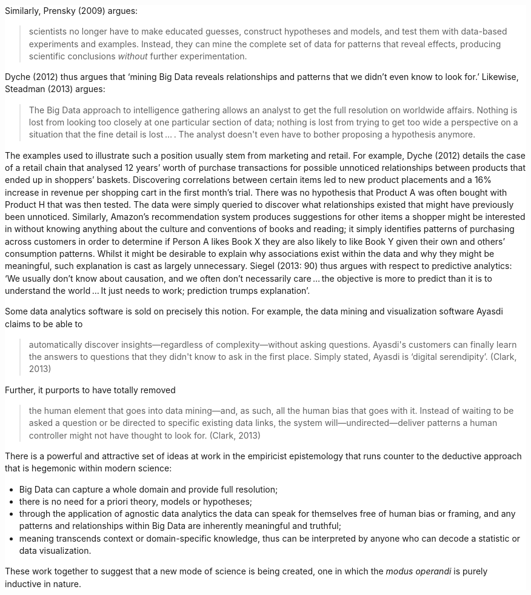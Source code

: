 Similarly, Prensky (2009) argues:

> scientists no longer have to make educated guesses, construct hypotheses and models, and test them with data-based experiments and examples. Instead, they can mine the complete set of data for patterns that reveal effects, producing scientific conclusions _without_ further experimentation.

Dyche (2012) thus argues that ‘mining Big Data reveals relationships and patterns that we didn’t even know to look for.’ Likewise, Steadman (2013) argues:

> The Big Data approach to intelligence gathering allows an analyst to get the full resolution on worldwide affairs. Nothing is lost from looking too closely at one particular section of data; nothing is lost from trying to get too wide a perspective on a situation that the fine detail is lost … . The analyst doesn't even have to bother proposing a hypothesis anymore.

The examples used to illustrate such a position usually stem from marketing and retail. For example, Dyche (2012) details the case of a retail chain that analysed 12 years’ worth of purchase transactions for possible unnoticed relationships between products that ended up in shoppers’ baskets. Discovering correlations between certain items led to new product placements and a 16% increase in revenue per shopping cart in the first month’s trial. There was no hypothesis that Product A was often bought with Product H that was then tested. The data were simply queried to discover what relationships existed that might have previously been unnoticed. Similarly, Amazon’s recommendation system produces suggestions for other items a shopper might be interested in without knowing anything about the culture and conventions of books and reading; it simply identifies patterns of purchasing across customers in order to determine if Person A likes Book X they are also likely to like Book Y given their own and others’ consumption patterns. Whilst it might be desirable to explain why associations exist within the data and why they might be meaningful, such explanation is cast as largely unnecessary. Siegel (2013: 90) thus argues with respect to predictive analytics: ‘We usually don’t know about causation, and we often don’t necessarily care … the objective is more to predict than it is to understand the world … It just needs to work; prediction trumps explanation’.

Some data analytics software is sold on precisely this notion. For example, the data mining and visualization software Ayasdi claims to be able to

> automatically discover insights&mdash;regardless of complexity&mdash;without asking questions. Ayasdi's customers can finally learn the answers to questions that they didn't know to ask in the first place. Simply stated, Ayasdi is ‘digital serendipity’. (Clark, 2013)

Further, it purports to have totally removed

> the human element that goes into data mining&mdash;and, as such, all the human bias that goes with it. Instead of waiting to be asked a question or be directed to specific existing data links, the system will&mdash;undirected&mdash;deliver patterns a human controller might not have thought to look for. (Clark, 2013)

There is a powerful and attractive set of ideas at work in the empiricist epistemology that runs counter to the deductive approach that is hegemonic within modern science:

-   Big Data can capture a whole domain and provide full resolution;
-   there is no need for a priori theory, models or hypotheses;
-   through the application of agnostic data analytics the data can speak for themselves free of human bias or framing, and any patterns and relationships within Big Data are inherently meaningful and truthful;
-   meaning transcends context or domain-specific knowledge, thus can be interpreted by anyone who can decode a statistic or data visualization.

These work together to suggest that a new mode of science is being created, one in which the _modus operandi_ is purely inductive in nature.
